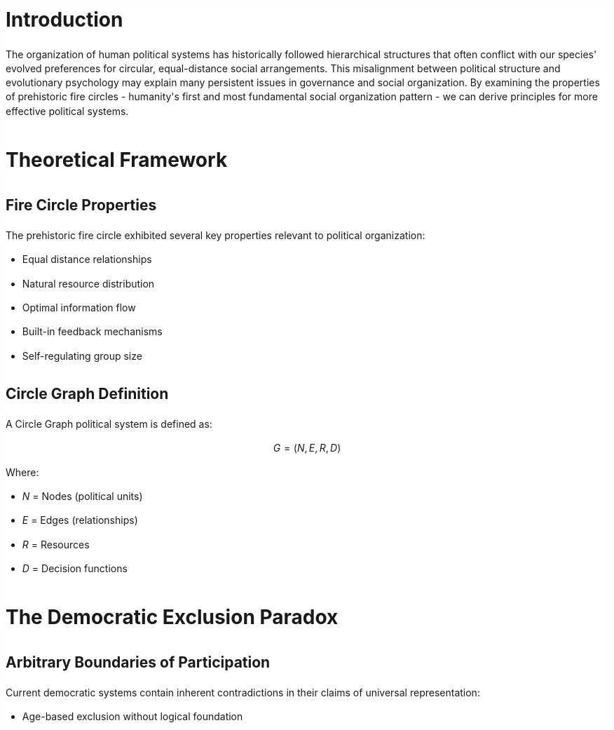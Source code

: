 # Introduction

The organization of human political systems has historically followed
hierarchical structures that often conflict with our species' evolved
preferences for circular, equal-distance social arrangements. This
misalignment between political structure and evolutionary psychology may
explain many persistent issues in governance and social organization. By
examining the properties of prehistoric fire circles - humanity's first
and most fundamental social organization pattern - we can derive
principles for more effective political systems.

# Theoretical Framework

## Fire Circle Properties

The prehistoric fire circle exhibited several key properties relevant to
political organization:

-   Equal distance relationships

-   Natural resource distribution

-   Optimal information flow

-   Built-in feedback mechanisms

-   Self-regulating group size

## Circle Graph Definition

A Circle Graph political system is defined as:

$$G = (N, E, R, D)$$

Where:

-   $N$ = Nodes (political units)

-   $E$ = Edges (relationships)

-   $R$ = Resources

-   $D$ = Decision functions

# The Democratic Exclusion Paradox

## Arbitrary Boundaries of Participation

Current democratic systems contain inherent contradictions in their
claims of universal representation:

-   Age-based exclusion without logical foundation
